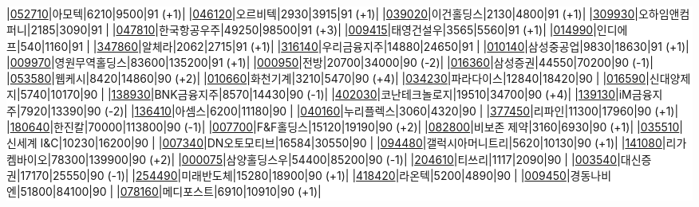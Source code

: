 |[052710](https://finance.daum.net/quotes/A052710)|아모텍|6210|9500|91 (+1)|
|[046120](https://finance.daum.net/quotes/A046120)|오르비텍|2930|3915|91 (+1)|
|[039020](https://finance.daum.net/quotes/A039020)|이건홀딩스|2130|4800|91 (+1)|
|[309930](https://finance.daum.net/quotes/A309930)|오하임앤컴퍼니|2185|3090|91 |
|[047810](https://finance.daum.net/quotes/A047810)|한국항공우주|49250|98500|91 (+3)|
|[009415](https://finance.daum.net/quotes/A009415)|태영건설우|3565|5560|91 (+1)|
|[014990](https://finance.daum.net/quotes/A014990)|인디에프|540|1160|91 |
|[347860](https://finance.daum.net/quotes/A347860)|알체라|2062|2715|91 (+1)|
|[316140](https://finance.daum.net/quotes/A316140)|우리금융지주|14880|24650|91 |
|[010140](https://finance.daum.net/quotes/A010140)|삼성중공업|9830|18630|91 (+1)|
|[009970](https://finance.daum.net/quotes/A009970)|영원무역홀딩스|83600|135200|91 (+1)|
|[000950](https://finance.daum.net/quotes/A000950)|전방|20700|34000|90 (-2)|
|[016360](https://finance.daum.net/quotes/A016360)|삼성증권|44550|70200|90 (-1)|
|[053580](https://finance.daum.net/quotes/A053580)|웹케시|8420|14860|90 (+2)|
|[010660](https://finance.daum.net/quotes/A010660)|화천기계|3210|5470|90 (+4)|
|[034230](https://finance.daum.net/quotes/A034230)|파라다이스|12840|18420|90 |
|[016590](https://finance.daum.net/quotes/A016590)|신대양제지|5740|10170|90 |
|[138930](https://finance.daum.net/quotes/A138930)|BNK금융지주|8570|14430|90 (-1)|
|[402030](https://finance.daum.net/quotes/A402030)|코난테크놀로지|19510|34700|90 (+4)|
|[139130](https://finance.daum.net/quotes/A139130)|iM금융지주|7920|13390|90 (-2)|
|[136410](https://finance.daum.net/quotes/A136410)|아셈스|6200|11180|90 |
|[040160](https://finance.daum.net/quotes/A040160)|누리플렉스|3060|4320|90 |
|[377450](https://finance.daum.net/quotes/A377450)|리파인|11300|17960|90 (+1)|
|[180640](https://finance.daum.net/quotes/A180640)|한진칼|70000|113800|90 (-1)|
|[007700](https://finance.daum.net/quotes/A007700)|F&F홀딩스|15120|19190|90 (+2)|
|[082800](https://finance.daum.net/quotes/A082800)|비보존 제약|3160|6930|90 (+1)|
|[035510](https://finance.daum.net/quotes/A035510)|신세계 I&C|10230|16200|90 |
|[007340](https://finance.daum.net/quotes/A007340)|DN오토모티브|16584|30550|90 |
|[094480](https://finance.daum.net/quotes/A094480)|갤럭시아머니트리|5620|10130|90 (+1)|
|[141080](https://finance.daum.net/quotes/A141080)|리가켐바이오|78300|139900|90 (+2)|
|[000075](https://finance.daum.net/quotes/A000075)|삼양홀딩스우|54400|85200|90 (-1)|
|[204610](https://finance.daum.net/quotes/A204610)|티쓰리|1117|2090|90 |
|[003540](https://finance.daum.net/quotes/A003540)|대신증권|17170|25550|90 (-1)|
|[254490](https://finance.daum.net/quotes/A254490)|미래반도체|15280|18900|90 (+1)|
|[418420](https://finance.daum.net/quotes/A418420)|라온텍|5200|4890|90 |
|[009450](https://finance.daum.net/quotes/A009450)|경동나비엔|51800|84100|90 |
|[078160](https://finance.daum.net/quotes/A078160)|메디포스트|6910|10910|90 (+1)|